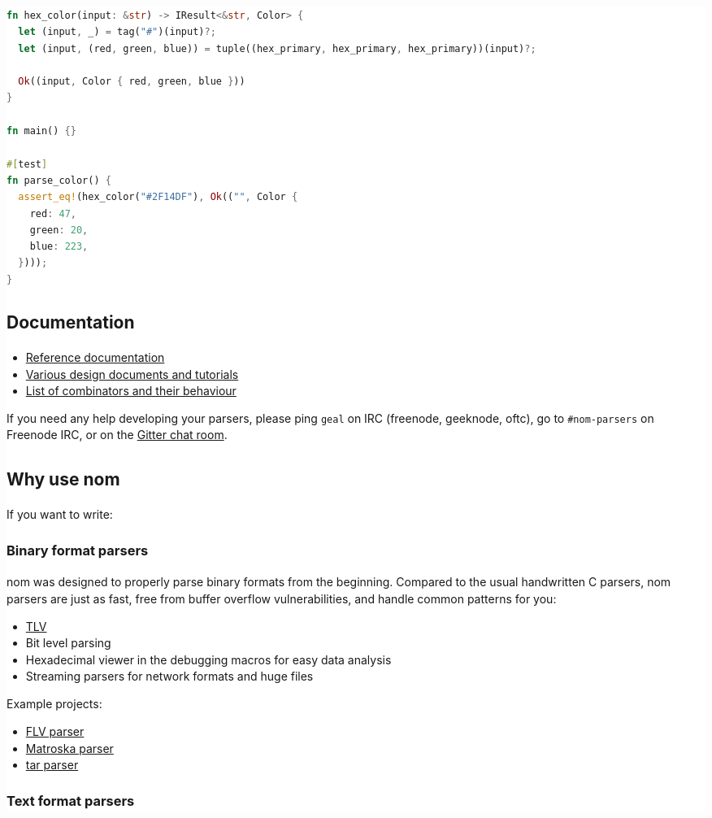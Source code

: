 ```rust
fn hex_color(input: &str) -> IResult<&str, Color> {
  let (input, _) = tag("#")(input)?;
  let (input, (red, green, blue)) = tuple((hex_primary, hex_primary, hex_primary))(input)?;

  Ok((input, Color { red, green, blue }))
}

fn main() {}

#[test]
fn parse_color() {
  assert_eq!(hex_color("#2F14DF"), Ok(("", Color {
    red: 47,
    green: 20,
    blue: 223,
  })));
}
```

## Documentation

- [Reference documentation](https://docs.rs/nom)
- [Various design documents and tutorials](https://github.com/Geal/nom/tree/master/doc)
- [List of combinators and their behaviour](https://github.com/Geal/nom/blob/master/doc/choosing_a_combinator.md)

If you need any help developing your parsers, please ping `geal` on IRC (freenode, geeknode, oftc), go to `#nom-parsers` on Freenode IRC, or on the [Gitter chat room](https://gitter.im/Geal/nom).

## Why use nom

If you want to write:

### Binary format parsers

nom was designed to properly parse binary formats from the beginning. Compared
to the usual handwritten C parsers, nom parsers are just as fast, free from
buffer overflow vulnerabilities, and handle common patterns for you:

- [TLV](https://en.wikipedia.org/wiki/Type-length-value)
- Bit level parsing
- Hexadecimal viewer in the debugging macros for easy data analysis
- Streaming parsers for network formats and huge files

Example projects:

- [FLV parser](https://github.com/rust-av/flavors)
- [Matroska parser](https://github.com/rust-av/matroska)
- [tar parser](https://github.com/Keruspe/tar-parser.rs)

### Text format parsers
